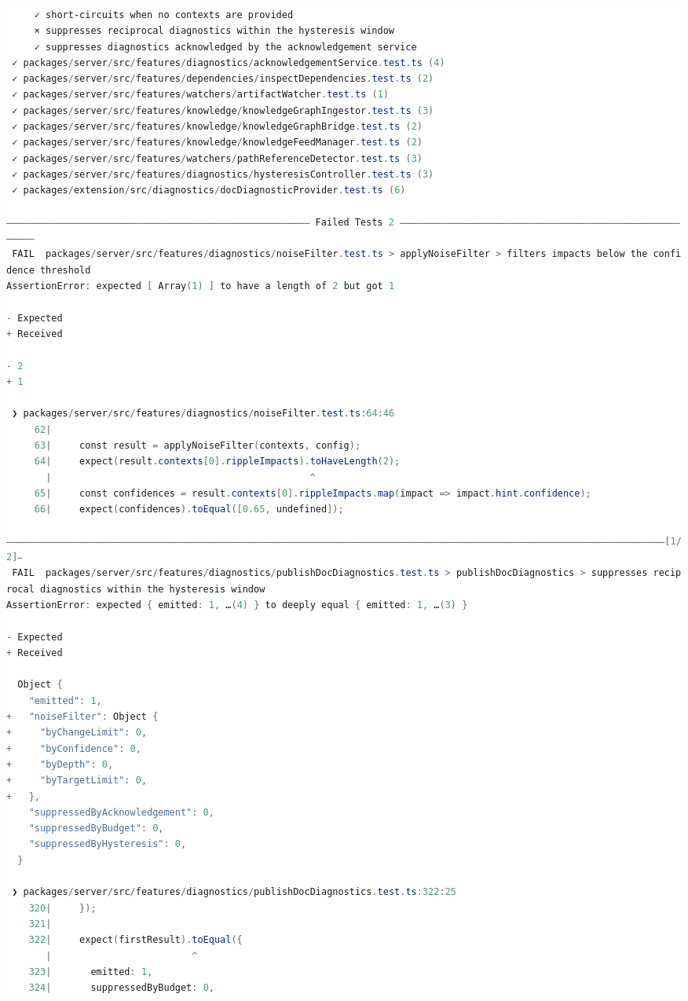 ```powershell
     ✓ short-circuits when no contexts are provided
     × suppresses reciprocal diagnostics within the hysteresis window
     ✓ suppresses diagnostics acknowledged by the acknowledgement service
 ✓ packages/server/src/features/diagnostics/acknowledgementService.test.ts (4)
 ✓ packages/server/src/features/dependencies/inspectDependencies.test.ts (2)
 ✓ packages/server/src/features/watchers/artifactWatcher.test.ts (1)
 ✓ packages/server/src/features/knowledge/knowledgeGraphIngestor.test.ts (3)
 ✓ packages/server/src/features/knowledge/knowledgeGraphBridge.test.ts (2)
 ✓ packages/server/src/features/knowledge/knowledgeFeedManager.test.ts (2)
 ✓ packages/server/src/features/watchers/pathReferenceDetector.test.ts (3)
 ✓ packages/server/src/features/diagnostics/hysteresisController.test.ts (3)
 ✓ packages/extension/src/diagnostics/docDiagnosticProvider.test.ts (6)

⎯⎯⎯⎯⎯⎯⎯⎯⎯⎯⎯⎯⎯⎯⎯⎯⎯⎯⎯⎯⎯⎯⎯⎯⎯⎯⎯⎯⎯⎯⎯⎯⎯⎯⎯⎯⎯⎯⎯⎯⎯⎯⎯⎯⎯⎯⎯⎯⎯⎯⎯⎯⎯⎯⎯⎯⎯⎯⎯⎯⎯⎯⎯⎯⎯ Failed Tests 2 ⎯⎯⎯⎯⎯⎯⎯⎯⎯⎯⎯⎯⎯⎯⎯⎯⎯⎯⎯⎯⎯⎯⎯⎯⎯⎯⎯⎯⎯⎯⎯⎯⎯⎯⎯⎯⎯⎯⎯⎯⎯⎯⎯⎯⎯⎯⎯⎯⎯⎯⎯⎯⎯⎯⎯⎯⎯⎯⎯⎯⎯⎯⎯⎯⎯⎯
 FAIL  packages/server/src/features/diagnostics/noiseFilter.test.ts > applyNoiseFilter > filters impacts below the confidence threshold
AssertionError: expected [ Array(1) ] to have a length of 2 but got 1

- Expected
+ Received

- 2
+ 1

 ❯ packages/server/src/features/diagnostics/noiseFilter.test.ts:64:46
     62| 
     63|     const result = applyNoiseFilter(contexts, config);
     64|     expect(result.contexts[0].rippleImpacts).toHaveLength(2);
       |                                              ^
     65|     const confidences = result.contexts[0].rippleImpacts.map(impact => impact.hint.confidence);
     66|     expect(confidences).toEqual([0.65, undefined]);

⎯⎯⎯⎯⎯⎯⎯⎯⎯⎯⎯⎯⎯⎯⎯⎯⎯⎯⎯⎯⎯⎯⎯⎯⎯⎯⎯⎯⎯⎯⎯⎯⎯⎯⎯⎯⎯⎯⎯⎯⎯⎯⎯⎯⎯⎯⎯⎯⎯⎯⎯⎯⎯⎯⎯⎯⎯⎯⎯⎯⎯⎯⎯⎯⎯⎯⎯⎯⎯⎯⎯⎯⎯⎯⎯⎯⎯⎯⎯⎯⎯⎯⎯⎯⎯⎯⎯⎯⎯⎯⎯⎯⎯⎯⎯⎯⎯⎯⎯⎯⎯⎯⎯⎯⎯⎯⎯⎯⎯⎯⎯⎯⎯⎯⎯⎯⎯⎯⎯⎯⎯⎯⎯⎯⎯⎯⎯⎯⎯⎯⎯⎯⎯⎯⎯⎯⎯⎯⎯⎯⎯[1/2]⎯
 FAIL  packages/server/src/features/diagnostics/publishDocDiagnostics.test.ts > publishDocDiagnostics > suppresses reciprocal diagnostics within the hysteresis window
AssertionError: expected { emitted: 1, …(4) } to deeply equal { emitted: 1, …(3) }

- Expected
+ Received

  Object {
    "emitted": 1,
+   "noiseFilter": Object {
+     "byChangeLimit": 0,
+     "byConfidence": 0,
+     "byDepth": 0,
+     "byTargetLimit": 0,
+   },
    "suppressedByAcknowledgement": 0,
    "suppressedByBudget": 0,
    "suppressedByHysteresis": 0,
  }

 ❯ packages/server/src/features/diagnostics/publishDocDiagnostics.test.ts:322:25
    320|     });
    321| 
    322|     expect(firstResult).toEqual({
       |                         ^
    323|       emitted: 1,
    324|       suppressedByBudget: 0,
```